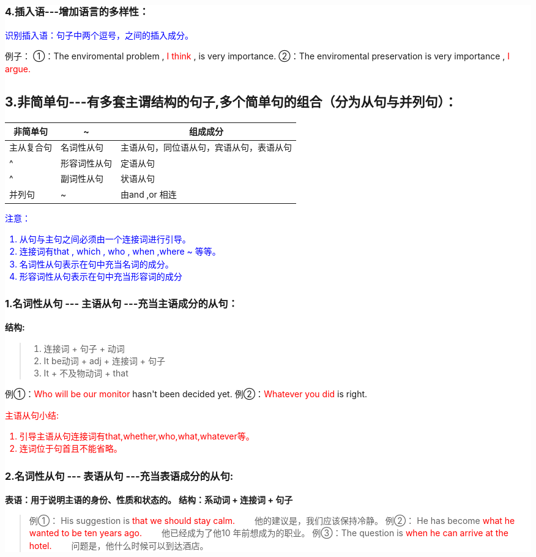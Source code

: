 ### 4.插入语---增加语言的多样性：

<span style="color: blue;">识别插入语：句子中两个逗号，之间的插入成分。</span>

例子：
①：The enviromental problem , <span style="color: red;">I think</span> , is very importance.
②：The enviromental preservation is very importance , <span style="color: red;">I argue.</span>

## 3.非简单句---有多套主谓结构的句子,多个简单句的组合（分为从句与并列句）：

|非简单句 | ~ | 组成成分 |
|------------ | -------------  | ------------- |
| 主从复合句 | 名词性从句 | 主语从句，同位语从句，宾语从句，表语从句 |
| ^   |  形容词性从句 | 定语从句 |
| ^   | 副词性从句 | 状语从句 |
| 并列句 | ~ | 由and ,or 相连 |


<span style="color: blue;">

注意：
1. 从句与主句之间必须由一个连接词进行引导。
2. 连接词有that , which , who , when ,where ~ 等等。
3. 名词性从句表示在句中充当名词的成分。
4. 形容词性从句表示在句中充当形容词的成分

</span>



### 1.名词性从句 --- 主语从句 ---充当主语成分的从句：

**结构:**
>1. 连接词 + 句子 + 动词
>2. It be动词 + adj + 连接词 + 句子
>3. It + 不及物动词 + that

例①：<span style="color: red;">Who will be our monitor</span> hasn't been decided yet.
例②：<span style="color: red;">Whatever you did </span> is right.

<span style="color: red;">

主语从句小结:
1. 引导主语从句连接词有that,whether,who,what,whatever等。
2. 连词位于句首且不能省略。

</span>

### 2.名词性从句 --- 表语从句 ---充当表语成分的从句:

**表语：用于说明主语的身份、性质和状态的。**
**结构：系动词 + 连接词 + 句子**

> 例①： His suggestion is <span style="color: red;">that we should stay calm.</span>
　　他的建议是，我们应该保持冷静。
例②： He has become <span style="color: red;"> what he wanted to be ten years ago.</span>
　　他已经成为了他10 年前想成为的职业。
例③：The question is <span style="color: red;">when he can arrive at the hotel.</span>
　　问题是，他什么时候可以到达酒店。
